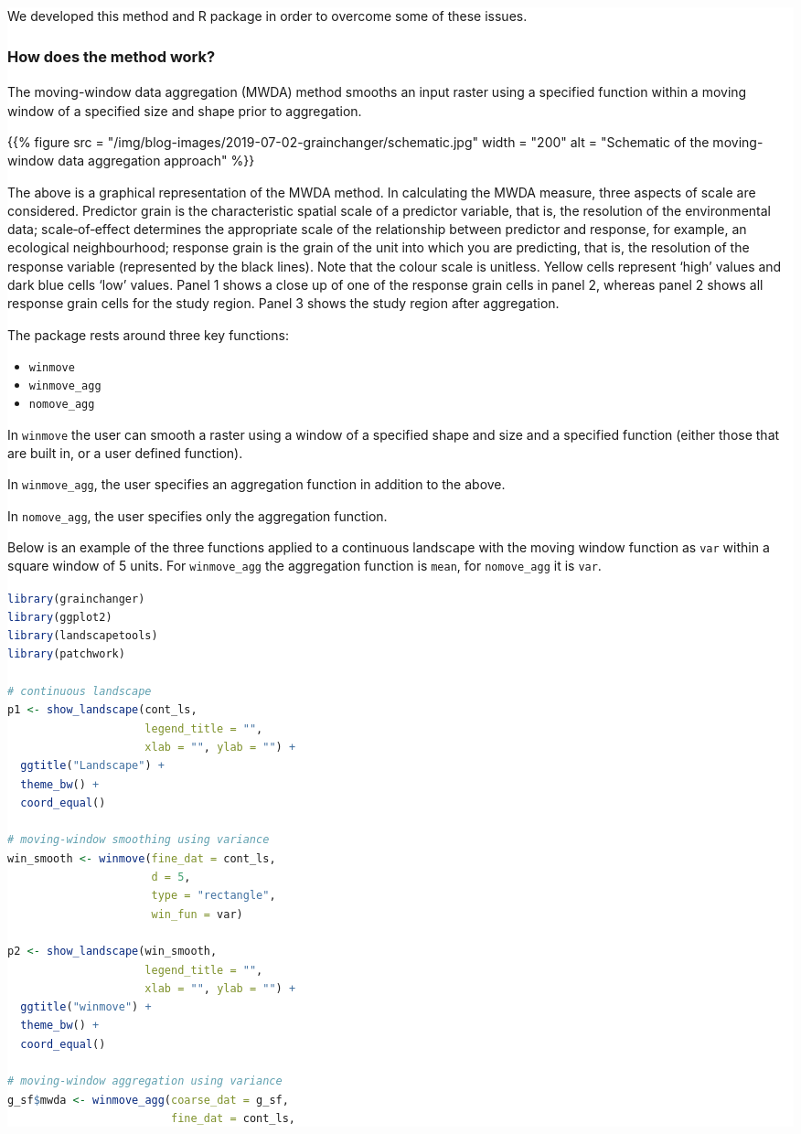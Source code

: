 We developed this method and R package in order to overcome some of these issues.

### How does the method work? 

The moving-window data aggregation (MWDA) method smooths an input raster using a specified function within a moving window of a specified size and shape prior to aggregation. 

 {{% figure src = "/img/blog-images/2019-07-02-grainchanger/schematic.jpg" width = "200" alt = "Schematic of the moving-window data aggregation approach" %}}


The above is a graphical representation of the MWDA method. In calculating the MWDA measure, three aspects of scale are considered. Predictor grain is the characteristic spatial scale of a predictor variable, that is, the resolution of the environmental data; scale‐of‐effect determines the appropriate scale of the relationship between predictor and response, for example, an ecological neighbourhood; response grain is the grain of the unit into which you are predicting, that is, the resolution of the response variable (represented by the black lines). Note that the colour scale is unitless. Yellow cells represent ‘high’ values and dark blue cells ‘low’ values. Panel 1 shows a close up of one of the response grain cells in panel 2, whereas panel 2 shows all response grain cells for the study region. Panel 3 shows the study region after aggregation.

The package rests around three key functions: 

- `winmove`
- `winmove_agg`
- `nomove_agg`

In `winmove` the user can smooth a raster using a window of a specified shape and size and a specified function (either those that are built in, or a user defined function). 

In `winmove_agg`, the user specifies an aggregation function in addition to the above. 

In `nomove_agg`, the user specifies only the aggregation function. 

Below is an example of the three functions applied to a continuous landscape with the moving window function as `var` within a square window of 5 units. For `winmove_agg` the aggregation function is `mean`, for `nomove_agg` it is `var`.


```r
library(grainchanger)
library(ggplot2)
library(landscapetools)
library(patchwork)

# continuous landscape
p1 <- show_landscape(cont_ls,
                     legend_title = "",
                     xlab = "", ylab = "") + 
  ggtitle("Landscape") + 
  theme_bw() + 
  coord_equal()

# moving-window smoothing using variance
win_smooth <- winmove(fine_dat = cont_ls, 
                      d = 5,
                      type = "rectangle",
                      win_fun = var)

p2 <- show_landscape(win_smooth,
                     legend_title = "",
                     xlab = "", ylab = "") + 
  ggtitle("winmove") + 
  theme_bw() + 
  coord_equal()

# moving-window aggregation using variance
g_sf$mwda <- winmove_agg(coarse_dat = g_sf,
                         fine_dat = cont_ls, 
```